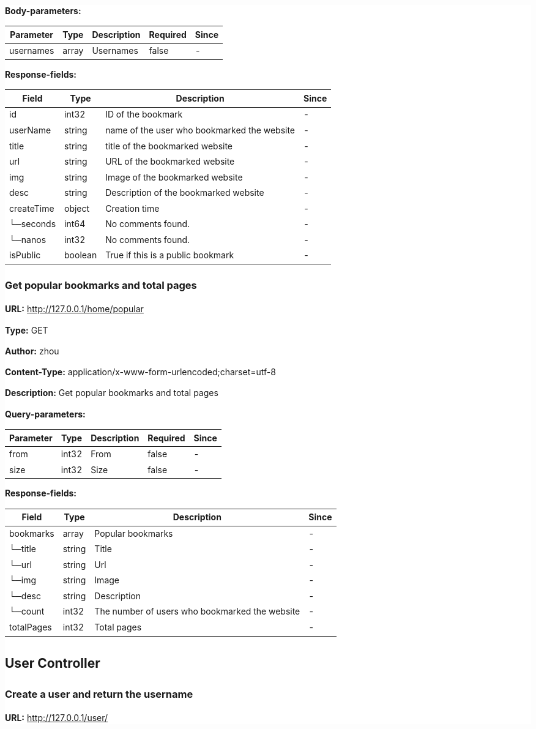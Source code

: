 **Body-parameters:**

Parameter | Type|Description|Required|Since
---|---|---|---|---
usernames|array|Usernames|false|-

**Response-fields:**

Field | Type|Description|Since
---|---|---|---
id|int32|ID of the bookmark|-
userName|string|name of the user who bookmarked the website|-
title|string|title of the bookmarked website|-
url|string|URL of the bookmarked website|-
img|string|Image of the bookmarked website|-
desc|string|Description of the bookmarked website|-
createTime|object|Creation time|-
└─seconds|int64|No comments found.|-
└─nanos|int32|No comments found.|-
isPublic|boolean|True if this is a public bookmark|-


### Get popular bookmarks and total pages
**URL:** http://127.0.0.1/home/popular

**Type:** GET

**Author:** zhou

**Content-Type:** application/x-www-form-urlencoded;charset=utf-8

**Description:** Get popular bookmarks and total pages

**Query-parameters:**

Parameter | Type|Description|Required|Since
---|---|---|---|---
from|int32|From|false|-
size|int32|Size|false|-

**Response-fields:**

Field | Type|Description|Since
---|---|---|---
bookmarks|array|Popular bookmarks|-
└─title|string|Title|-
└─url|string|Url|-
└─img|string|Image|-
└─desc|string|Description|-
└─count|int32|The number of users who bookmarked the website|-
totalPages|int32|Total pages|-


## User Controller
### Create a user and return the username
**URL:** http://127.0.0.1/user/
